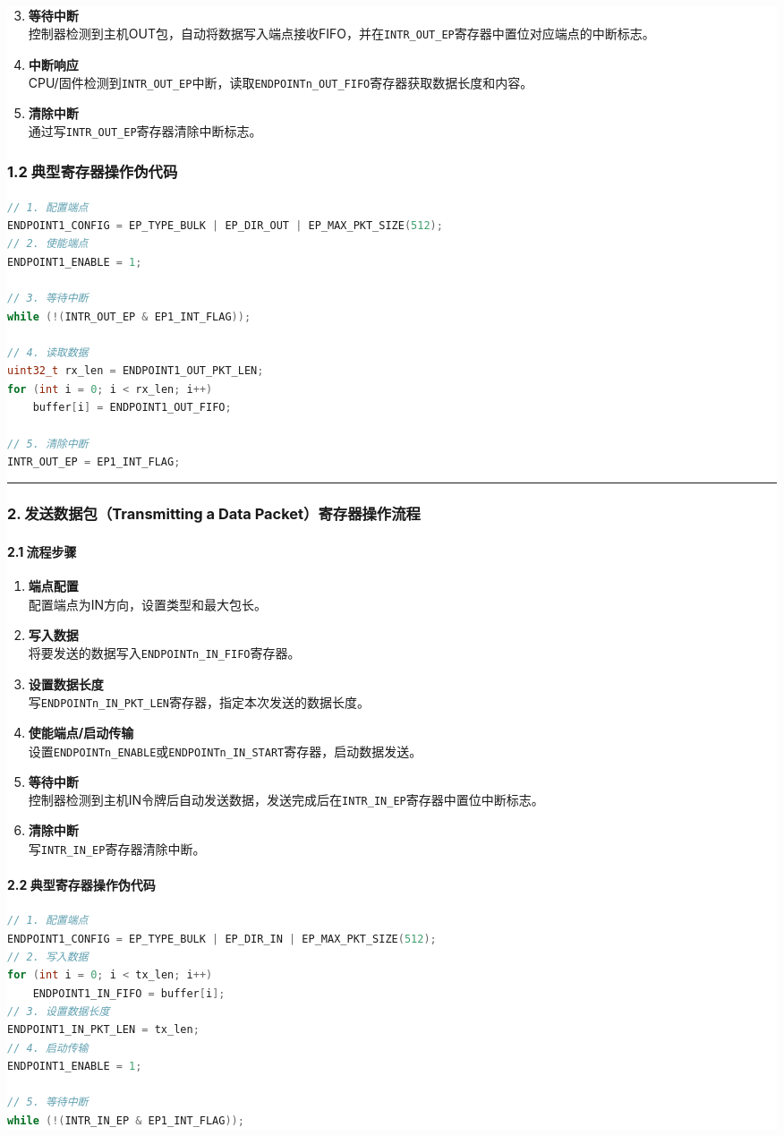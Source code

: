 3. **等待中断**  
   控制器检测到主机OUT包，自动将数据写入端点接收FIFO，并在`INTR_OUT_EP`寄存器中置位对应端点的中断标志。

4. **中断响应**  
   CPU/固件检测到`INTR_OUT_EP`中断，读取`ENDPOINTn_OUT_FIFO`寄存器获取数据长度和内容。

5. **清除中断**  
   通过写`INTR_OUT_EP`寄存器清除中断标志。

### 1.2 典型寄存器操作伪代码

```c
// 1. 配置端点
ENDPOINT1_CONFIG = EP_TYPE_BULK | EP_DIR_OUT | EP_MAX_PKT_SIZE(512);
// 2. 使能端点
ENDPOINT1_ENABLE = 1;

// 3. 等待中断
while (!(INTR_OUT_EP & EP1_INT_FLAG));

// 4. 读取数据
uint32_t rx_len = ENDPOINT1_OUT_PKT_LEN;
for (int i = 0; i < rx_len; i++)
    buffer[i] = ENDPOINT1_OUT_FIFO;

// 5. 清除中断
INTR_OUT_EP = EP1_INT_FLAG;
```

---

### 2. 发送数据包（Transmitting a Data Packet）寄存器操作流程

#### 2.1 流程步骤

1. **端点配置**  
   配置端点为IN方向，设置类型和最大包长。

2. **写入数据**  
   将要发送的数据写入`ENDPOINTn_IN_FIFO`寄存器。

3. **设置数据长度**  
   写`ENDPOINTn_IN_PKT_LEN`寄存器，指定本次发送的数据长度。

4. **使能端点/启动传输**  
   设置`ENDPOINTn_ENABLE`或`ENDPOINTn_IN_START`寄存器，启动数据发送。

5. **等待中断**  
   控制器检测到主机IN令牌后自动发送数据，发送完成后在`INTR_IN_EP`寄存器中置位中断标志。

6. **清除中断**  
   写`INTR_IN_EP`寄存器清除中断。

#### 2.2 典型寄存器操作伪代码

```c
// 1. 配置端点
ENDPOINT1_CONFIG = EP_TYPE_BULK | EP_DIR_IN | EP_MAX_PKT_SIZE(512);
// 2. 写入数据
for (int i = 0; i < tx_len; i++)
    ENDPOINT1_IN_FIFO = buffer[i];
// 3. 设置数据长度
ENDPOINT1_IN_PKT_LEN = tx_len;
// 4. 启动传输
ENDPOINT1_ENABLE = 1;

// 5. 等待中断
while (!(INTR_IN_EP & EP1_INT_FLAG));
```